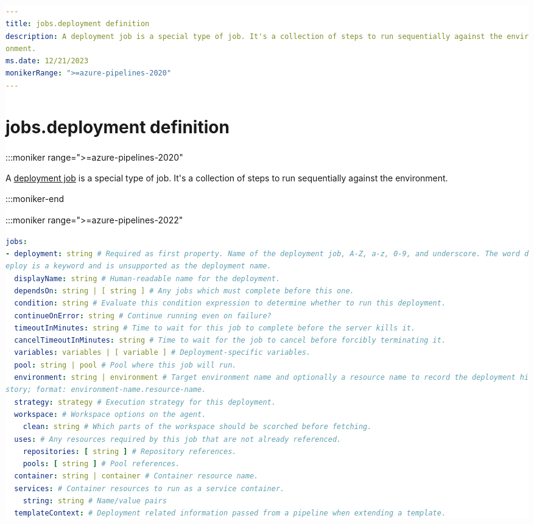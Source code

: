 ```yaml
---
title: jobs.deployment definition
description: A deployment job is a special type of job. It's a collection of steps to run sequentially against the environment.
ms.date: 12/21/2023
monikerRange: ">=azure-pipelines-2020"
---
```


# jobs.deployment definition


:::moniker range=">=azure-pipelines-2020"


A [deployment job](/azure/devops/pipelines/process/deployment-jobs) is a special type of job.
It's a collection of steps to run sequentially against the environment.


:::moniker-end



:::moniker range=">=azure-pipelines-2022"

```yaml
jobs:
- deployment: string # Required as first property. Name of the deployment job, A-Z, a-z, 0-9, and underscore. The word deploy is a keyword and is unsupported as the deployment name.
  displayName: string # Human-readable name for the deployment.
  dependsOn: string | [ string ] # Any jobs which must complete before this one.
  condition: string # Evaluate this condition expression to determine whether to run this deployment.
  continueOnError: string # Continue running even on failure?
  timeoutInMinutes: string # Time to wait for this job to complete before the server kills it.
  cancelTimeoutInMinutes: string # Time to wait for the job to cancel before forcibly terminating it.
  variables: variables | [ variable ] # Deployment-specific variables.
  pool: string | pool # Pool where this job will run.
  environment: string | environment # Target environment name and optionally a resource name to record the deployment history; format: environment-name.resource-name.
  strategy: strategy # Execution strategy for this deployment.
  workspace: # Workspace options on the agent.
    clean: string # Which parts of the workspace should be scorched before fetching.
  uses: # Any resources required by this job that are not already referenced.
    repositories: [ string ] # Repository references.
    pools: [ string ] # Pool references.
  container: string | container # Container resource name.
  services: # Container resources to run as a service container.
    string: string # Name/value pairs
  templateContext: # Deployment related information passed from a pipeline when extending a template.
```
